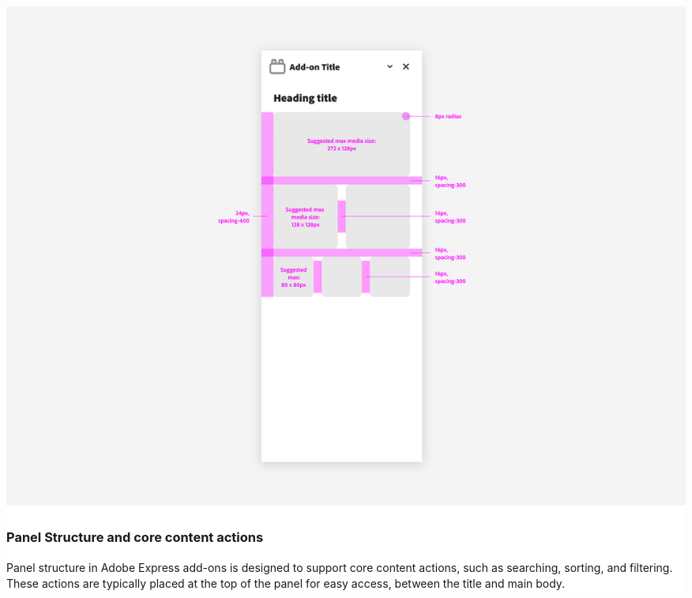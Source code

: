![Responsive Grid and Core Container Styles](./img/layout_grid.png)

### Panel Structure and core content actions

Panel structure in Adobe Express add-ons is designed to support core content actions, such as searching, sorting, and filtering. These actions are typically placed at the top of the panel for easy access, between the title and main body.
